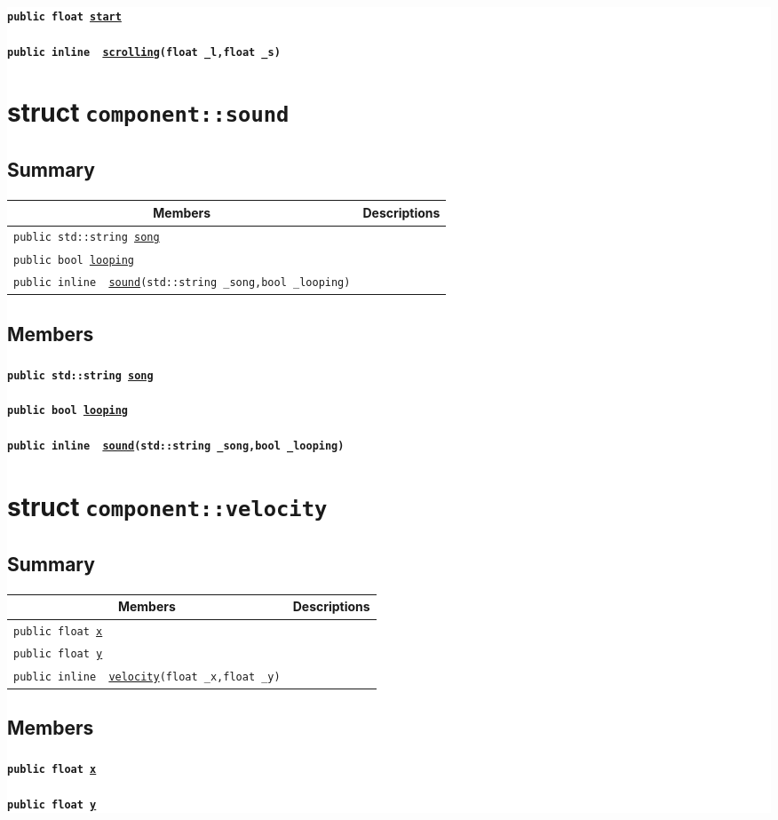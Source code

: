 #### `public float `[`start`](#structcomponent_1_1scrolling_1a5367161dd1ce3c5fc6404f6a40e91cb3) 

#### `public inline  `[`scrolling`](#structcomponent_1_1scrolling_1a9d8270ceb65b33fe08c0c62dca6289d6)`(float _l,float _s)` 

# struct `component::sound` 

## Summary

 Members                        | Descriptions                                
--------------------------------|---------------------------------------------
`public std::string `[`song`](#structcomponent_1_1sound_1adea0784bd3a6e0c2274ef10b9cc7917b) | 
`public bool `[`looping`](#structcomponent_1_1sound_1a1b4b908bda93542dad9aa26f10bd1286) | 
`public inline  `[`sound`](#structcomponent_1_1sound_1ae3735203aa3c39b3d7a3747afa1ccf3e)`(std::string _song,bool _looping)` | 

## Members

#### `public std::string `[`song`](#structcomponent_1_1sound_1adea0784bd3a6e0c2274ef10b9cc7917b) 

#### `public bool `[`looping`](#structcomponent_1_1sound_1a1b4b908bda93542dad9aa26f10bd1286) 

#### `public inline  `[`sound`](#structcomponent_1_1sound_1ae3735203aa3c39b3d7a3747afa1ccf3e)`(std::string _song,bool _looping)` 

# struct `component::velocity` 

## Summary

 Members                        | Descriptions                                
--------------------------------|---------------------------------------------
`public float `[`x`](#structcomponent_1_1velocity_1a3373a19e5aa3d54cd371a8b3ee89dbe4) | 
`public float `[`y`](#structcomponent_1_1velocity_1a2172daf5bf2f6a5ad0f030f481524f94) | 
`public inline  `[`velocity`](#structcomponent_1_1velocity_1a2d4d46bbc5c65a74381efd60b78a65a9)`(float _x,float _y)` | 

## Members

#### `public float `[`x`](#structcomponent_1_1velocity_1a3373a19e5aa3d54cd371a8b3ee89dbe4) 

#### `public float `[`y`](#structcomponent_1_1velocity_1a2172daf5bf2f6a5ad0f030f481524f94) 
